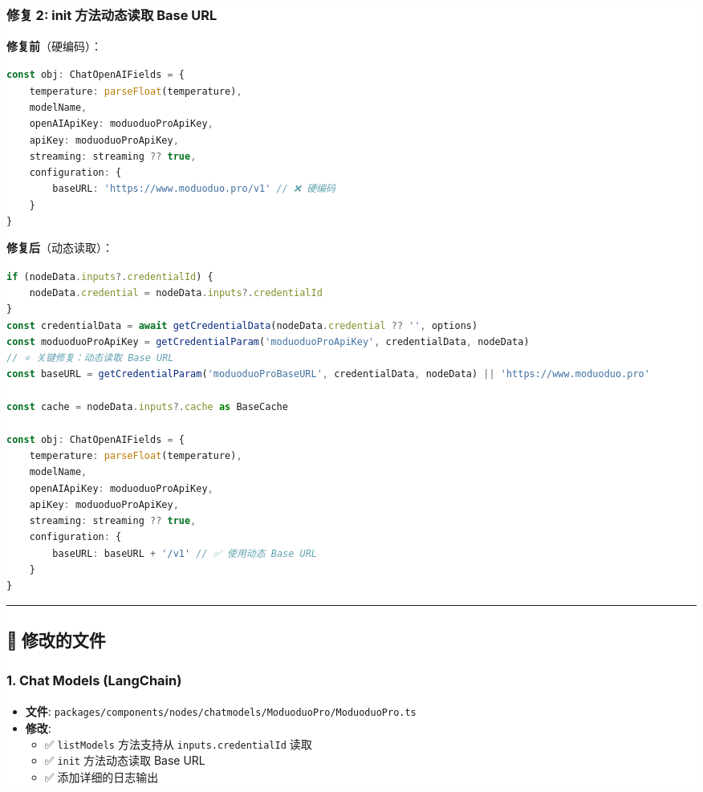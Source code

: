 ### 修复 2: init 方法动态读取 Base URL

**修复前**（硬编码）：

```typescript
const obj: ChatOpenAIFields = {
    temperature: parseFloat(temperature),
    modelName,
    openAIApiKey: moduoduoProApiKey,
    apiKey: moduoduoProApiKey,
    streaming: streaming ?? true,
    configuration: {
        baseURL: 'https://www.moduoduo.pro/v1' // ❌ 硬编码
    }
}
```

**修复后**（动态读取）：

```typescript
if (nodeData.inputs?.credentialId) {
    nodeData.credential = nodeData.inputs?.credentialId
}
const credentialData = await getCredentialData(nodeData.credential ?? '', options)
const moduoduoProApiKey = getCredentialParam('moduoduoProApiKey', credentialData, nodeData)
// ⭐ 关键修复：动态读取 Base URL
const baseURL = getCredentialParam('moduoduoProBaseURL', credentialData, nodeData) || 'https://www.moduoduo.pro'

const cache = nodeData.inputs?.cache as BaseCache

const obj: ChatOpenAIFields = {
    temperature: parseFloat(temperature),
    modelName,
    openAIApiKey: moduoduoProApiKey,
    apiKey: moduoduoProApiKey,
    streaming: streaming ?? true,
    configuration: {
        baseURL: baseURL + '/v1' // ✅ 使用动态 Base URL
    }
}
```

---

## 📝 修改的文件

### 1. Chat Models (LangChain)

-   **文件**: `packages/components/nodes/chatmodels/ModuoduoPro/ModuoduoPro.ts`
-   **修改**:
    -   ✅ `listModels` 方法支持从 `inputs.credentialId` 读取
    -   ✅ `init` 方法动态读取 Base URL
    -   ✅ 添加详细的日志输出
